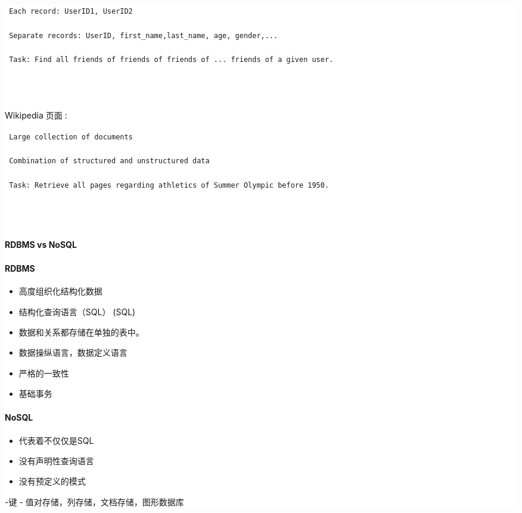```
 Each record: UserID1, UserID2 

 Separate records: UserID, first_name,last_name, age, gender,... 

 Task: Find all friends of friends of friends of ... friends of a given user. 




```
 Wikipedia 页面 :

 
```
 Large collection of documents 

 Combination of structured and unstructured data 

 Task: Retrieve all pages regarding athletics of Summer Olympic before 1950.




```
 


#### RDBMS vs NoSQL

 

#### RDBMS 



 - 高度组织化结构化数据 

 - 结构化查询语言（SQL） (SQL) 

 - 数据和关系都存储在单独的表中。 

 - 数据操纵语言，数据定义语言 

 - 严格的一致性

 - 基础事务

 

#### NoSQL 



 - 代表着不仅仅是SQL

 - 没有声明性查询语言

 - 没有预定义的模式

 -键 - 值对存储，列存储，文档存储，图形数据库
